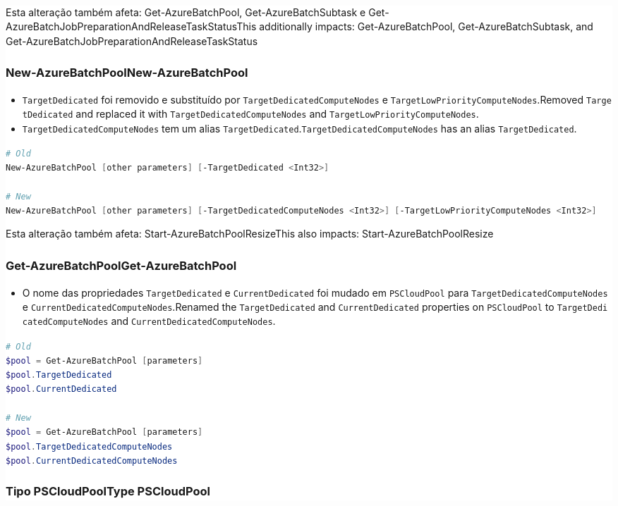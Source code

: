 <span data-ttu-id="ba465-144">Esta alteração também afeta: Get-AzureBatchPool, Get-AzureBatchSubtask e Get-AzureBatchJobPreparationAndReleaseTaskStatus</span><span class="sxs-lookup"><span data-stu-id="ba465-144">This additionally impacts: Get-AzureBatchPool, Get-AzureBatchSubtask, and Get-AzureBatchJobPreparationAndReleaseTaskStatus</span></span>

### <a name="new-azurebatchpool"></a><span data-ttu-id="ba465-145">**New-AzureBatchPool**</span><span class="sxs-lookup"><span data-stu-id="ba465-145">**New-AzureBatchPool**</span></span>
 - <span data-ttu-id="ba465-146">`TargetDedicated` foi removido e substituído por `TargetDedicatedComputeNodes` e `TargetLowPriorityComputeNodes`.</span><span class="sxs-lookup"><span data-stu-id="ba465-146">Removed `TargetDedicated` and replaced it with `TargetDedicatedComputeNodes` and `TargetLowPriorityComputeNodes`.</span></span>
 - <span data-ttu-id="ba465-147">`TargetDedicatedComputeNodes` tem um alias `TargetDedicated`.</span><span class="sxs-lookup"><span data-stu-id="ba465-147">`TargetDedicatedComputeNodes` has an alias `TargetDedicated`.</span></span>

```powershell
# Old
New-AzureBatchPool [other parameters] [-TargetDedicated <Int32>]

# New
New-AzureBatchPool [other parameters] [-TargetDedicatedComputeNodes <Int32>] [-TargetLowPriorityComputeNodes <Int32>]
```

<span data-ttu-id="ba465-148">Esta alteração também afeta: Start-AzureBatchPoolResize</span><span class="sxs-lookup"><span data-stu-id="ba465-148">This also impacts: Start-AzureBatchPoolResize</span></span>

### <a name="get-azurebatchpool"></a><span data-ttu-id="ba465-149">**Get-AzureBatchPool**</span><span class="sxs-lookup"><span data-stu-id="ba465-149">**Get-AzureBatchPool**</span></span>
 - <span data-ttu-id="ba465-150">O nome das propriedades `TargetDedicated` e `CurrentDedicated` foi mudado em `PSCloudPool` para `TargetDedicatedComputeNodes` e `CurrentDedicatedComputeNodes`.</span><span class="sxs-lookup"><span data-stu-id="ba465-150">Renamed the `TargetDedicated` and `CurrentDedicated` properties on `PSCloudPool` to `TargetDedicatedComputeNodes` and `CurrentDedicatedComputeNodes`.</span></span>

```powershell
# Old
$pool = Get-AzureBatchPool [parameters]
$pool.TargetDedicated
$pool.CurrentDedicated

# New
$pool = Get-AzureBatchPool [parameters]
$pool.TargetDedicatedComputeNodes
$pool.CurrentDedicatedComputeNodes
```

### <a name="type-pscloudpool"></a><span data-ttu-id="ba465-151">**Tipo PSCloudPool**</span><span class="sxs-lookup"><span data-stu-id="ba465-151">**Type PSCloudPool**</span></span>
